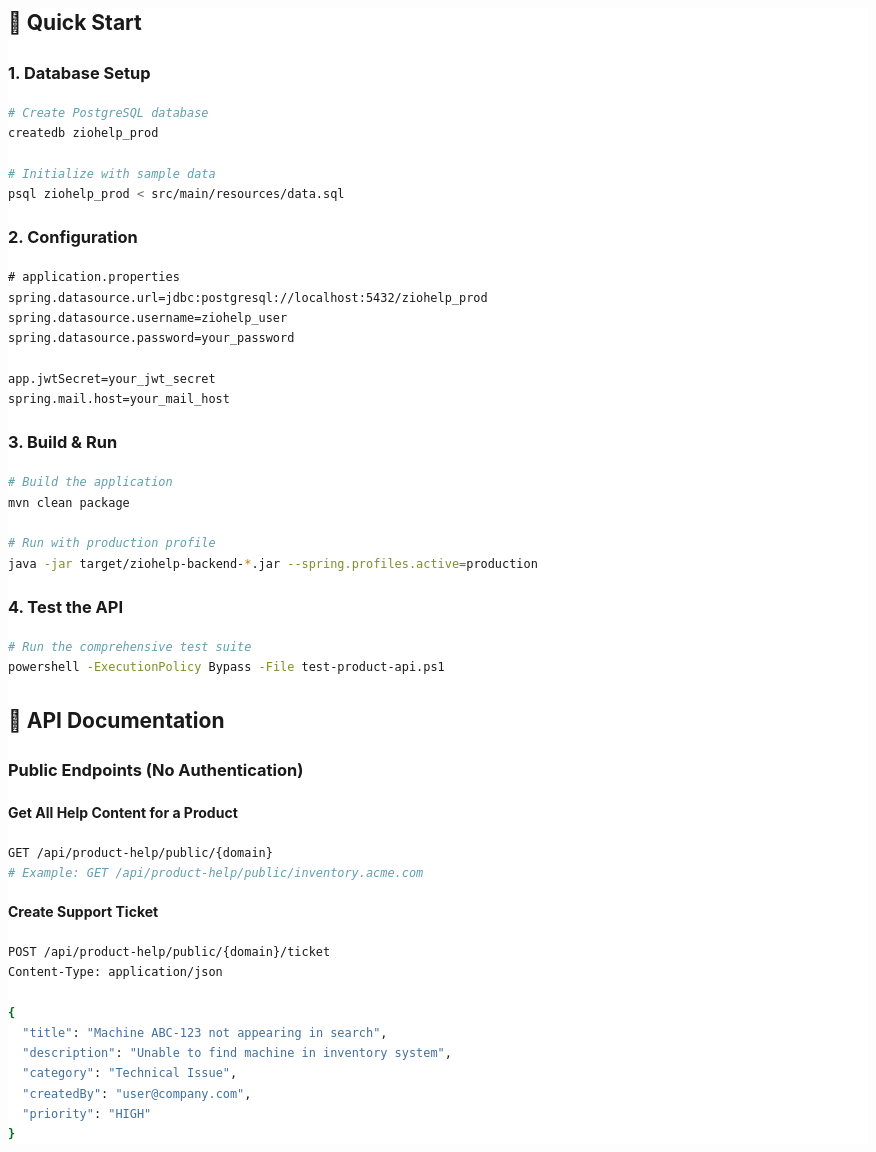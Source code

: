 ## 🚀 Quick Start

### 1. Database Setup
```bash
# Create PostgreSQL database
createdb ziohelp_prod

# Initialize with sample data
psql ziohelp_prod < src/main/resources/data.sql
```

### 2. Configuration
```properties
# application.properties
spring.datasource.url=jdbc:postgresql://localhost:5432/ziohelp_prod
spring.datasource.username=ziohelp_user
spring.datasource.password=your_password

app.jwtSecret=your_jwt_secret
spring.mail.host=your_mail_host
```

### 3. Build & Run
```bash
# Build the application
mvn clean package

# Run with production profile
java -jar target/ziohelp-backend-*.jar --spring.profiles.active=production
```

### 4. Test the API
```bash
# Run the comprehensive test suite
powershell -ExecutionPolicy Bypass -File test-product-api.ps1
```

## 📖 API Documentation

### Public Endpoints (No Authentication)

#### Get All Help Content for a Product
```bash
GET /api/product-help/public/{domain}
# Example: GET /api/product-help/public/inventory.acme.com
```

#### Create Support Ticket
```bash
POST /api/product-help/public/{domain}/ticket
Content-Type: application/json

{
  "title": "Machine ABC-123 not appearing in search",
  "description": "Unable to find machine in inventory system",
  "category": "Technical Issue",
  "createdBy": "user@company.com",
  "priority": "HIGH"
}
```
